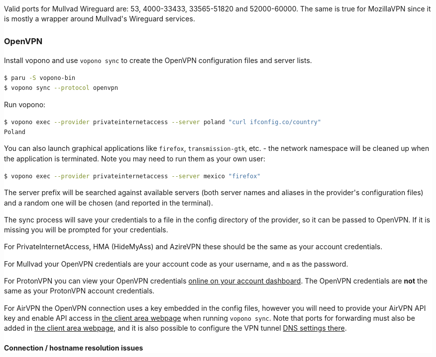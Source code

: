 Valid ports for Mullvad Wireguard are: 53, 4000-33433, 33565-51820 and 52000-60000.
The same is true for MozillaVPN since it is mostly a wrapper around Mullvad's
Wireguard services.

### OpenVPN

Install vopono and use `vopono sync` to
create the OpenVPN configuration files and server lists.

```bash
$ paru -S vopono-bin
$ vopono sync --protocol openvpn
```

Run vopono:

```bash
$ vopono exec --provider privateinternetaccess --server poland "curl ifconfig.co/country"
Poland
```

You can also launch graphical applications like `firefox`,
`transmission-gtk`, etc. - the network namespace will be cleaned up when
the application is terminated. Note you may need to run them as your own
user:

```bash
$ vopono exec --provider privateinternetaccess --server mexico "firefox"
```

The server prefix will be searched against available servers (both
server names and aliases in the provider's configuration files) and a
random one will be chosen (and reported in the terminal).

The sync process will save your credentials to a file in the
config directory of the provider, so it can be passed to OpenVPN.
If it is missing you will be prompted for your credentials.

For PrivateInternetAccess, HMA (HideMyAss) and AzireVPN these should be the same as your account
credentials.

For Mullvad your OpenVPN credentials are your account code as your username, and `m` as the password.

For ProtonVPN you can view your OpenVPN credentials [online on your account dashboard](https://account.protonvpn.com/account#openvpn).
The OpenVPN credentials are **not** the same as your ProtonVPN account credentials.

For AirVPN the OpenVPN connection uses a key embedded in the config
files, however you will need to provide your AirVPN API key and enable
API access in [the client area webpage](https://airvpn.org/apisettings/) when running `vopono sync`.
Note that ports for forwarding must also be added in [the client area webpage](https://airvpn.org/ports/), 
and it is also possible to configure the VPN tunnel [DNS settings there](https://airvpn.org/dns/).

#### Connection / hostname resolution issues
